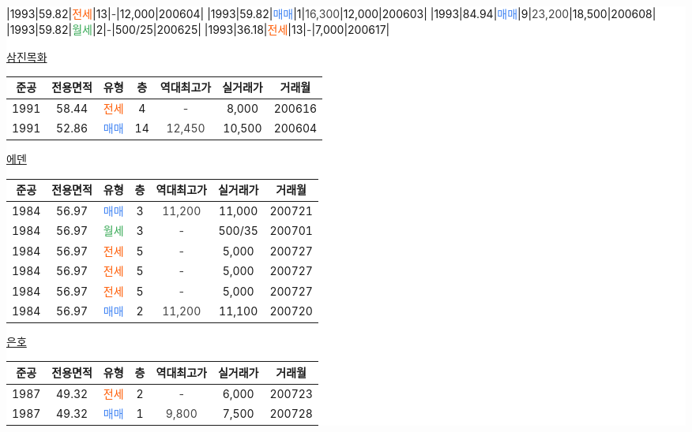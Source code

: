 |1993|59.82|<span style="color:#ff5a00">전세</span>|13|<span style="color:#444444">-</span>|12,000|200604|
|1993|59.82|<span style="color:#4285f3">매매</span>|1|<span style="color:#444444">16,300</span>|12,000|200603|
|1993|84.94|<span style="color:#4285f3">매매</span>|9|<span style="color:#444444">23,200</span>|18,500|200608|
|1993|59.82|<span style="color:#34a853">월세</span>|2|<span style="color:#444444">-</span>|500/25|200625|
|1993|36.18|<span style="color:#ff5a00">전세</span>|13|<span style="color:#444444">-</span>|7,000|200617|

[삼진목화](https://search.naver.com/search.naver?query=%EB%8C%80%EA%B5%AC%EA%B4%91%EC%97%AD%EC%8B%9C+%EB%B6%81%EA%B5%AC+%EC%9D%8D%EB%82%B4%EB%8F%99+%EC%82%BC%EC%A7%84%EB%AA%A9%ED%99%94)

|준공|전용면적|유형|층|역대최고가|실거래가|거래월|
|:---:|:---:|:---:|:---:|:---:|:---:|:---:|
|1991|58.44|<span style="color:#ff5a00">전세</span>|4|<span style="color:#444444">-</span>|8,000|200616|
|1991|52.86|<span style="color:#4285f3">매매</span>|14|<span style="color:#444444">12,450</span>|10,500|200604|

[에덴](https://search.naver.com/search.naver?query=%EB%8C%80%EA%B5%AC%EA%B4%91%EC%97%AD%EC%8B%9C+%EB%B6%81%EA%B5%AC+%EC%9D%8D%EB%82%B4%EB%8F%99+%EC%97%90%EB%8D%B4)

|준공|전용면적|유형|층|역대최고가|실거래가|거래월|
|:---:|:---:|:---:|:---:|:---:|:---:|:---:|
|1984|56.97|<span style="color:#4285f3">매매</span>|3|<span style="color:#444444">11,200</span>|11,000|200721|
|1984|56.97|<span style="color:#34a853">월세</span>|3|<span style="color:#444444">-</span>|500/35|200701|
|1984|56.97|<span style="color:#ff5a00">전세</span>|5|<span style="color:#444444">-</span>|5,000|200727|
|1984|56.97|<span style="color:#ff5a00">전세</span>|5|<span style="color:#444444">-</span>|5,000|200727|
|1984|56.97|<span style="color:#ff5a00">전세</span>|5|<span style="color:#444444">-</span>|5,000|200727|
|1984|56.97|<span style="color:#4285f3">매매</span>|2|<span style="color:#444444">11,200</span>|11,100|200720|


<script async src="//pagead2.googlesyndication.com/pagead/js/adsbygoogle.js"></script>

<ins class="adsbygoogle"
     style="display:block"
     data-ad-client="ca-pub-2446590836940007"
     data-ad-slot="1659523306"
     data-ad-format="auto"
     data-full-width-responsive="true"></ins>
<script>
(adsbygoogle = window.adsbygoogle || []).push({});
</script>


[은호](https://search.naver.com/search.naver?query=%EB%8C%80%EA%B5%AC%EA%B4%91%EC%97%AD%EC%8B%9C+%EB%B6%81%EA%B5%AC+%EC%9D%8D%EB%82%B4%EB%8F%99+%EC%9D%80%ED%98%B8)

|준공|전용면적|유형|층|역대최고가|실거래가|거래월|
|:---:|:---:|:---:|:---:|:---:|:---:|:---:|
|1987|49.32|<span style="color:#ff5a00">전세</span>|2|<span style="color:#444444">-</span>|6,000|200723|
|1987|49.32|<span style="color:#4285f3">매매</span>|1|<span style="color:#444444">9,800</span>|7,500|200728|
